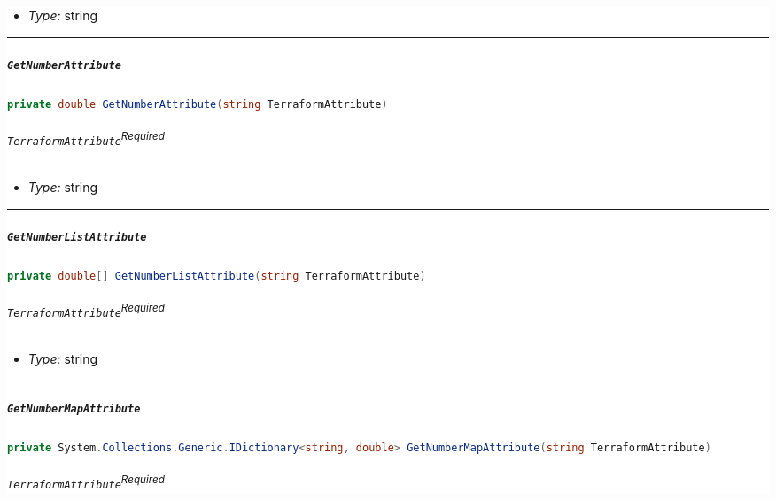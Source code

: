 - *Type:* string

---

##### `GetNumberAttribute` <a name="GetNumberAttribute" id="@cdktf/provider-snowflake.dataSnowflakeUserProgrammaticAccessTokens.DataSnowflakeUserProgrammaticAccessTokensUserProgrammaticAccessTokensOutputReference.getNumberAttribute"></a>

```csharp
private double GetNumberAttribute(string TerraformAttribute)
```

###### `TerraformAttribute`<sup>Required</sup> <a name="TerraformAttribute" id="@cdktf/provider-snowflake.dataSnowflakeUserProgrammaticAccessTokens.DataSnowflakeUserProgrammaticAccessTokensUserProgrammaticAccessTokensOutputReference.getNumberAttribute.parameter.terraformAttribute"></a>

- *Type:* string

---

##### `GetNumberListAttribute` <a name="GetNumberListAttribute" id="@cdktf/provider-snowflake.dataSnowflakeUserProgrammaticAccessTokens.DataSnowflakeUserProgrammaticAccessTokensUserProgrammaticAccessTokensOutputReference.getNumberListAttribute"></a>

```csharp
private double[] GetNumberListAttribute(string TerraformAttribute)
```

###### `TerraformAttribute`<sup>Required</sup> <a name="TerraformAttribute" id="@cdktf/provider-snowflake.dataSnowflakeUserProgrammaticAccessTokens.DataSnowflakeUserProgrammaticAccessTokensUserProgrammaticAccessTokensOutputReference.getNumberListAttribute.parameter.terraformAttribute"></a>

- *Type:* string

---

##### `GetNumberMapAttribute` <a name="GetNumberMapAttribute" id="@cdktf/provider-snowflake.dataSnowflakeUserProgrammaticAccessTokens.DataSnowflakeUserProgrammaticAccessTokensUserProgrammaticAccessTokensOutputReference.getNumberMapAttribute"></a>

```csharp
private System.Collections.Generic.IDictionary<string, double> GetNumberMapAttribute(string TerraformAttribute)
```

###### `TerraformAttribute`<sup>Required</sup> <a name="TerraformAttribute" id="@cdktf/provider-snowflake.dataSnowflakeUserProgrammaticAccessTokens.DataSnowflakeUserProgrammaticAccessTokensUserProgrammaticAccessTokensOutputReference.getNumberMapAttribute.parameter.terraformAttribute"></a>
